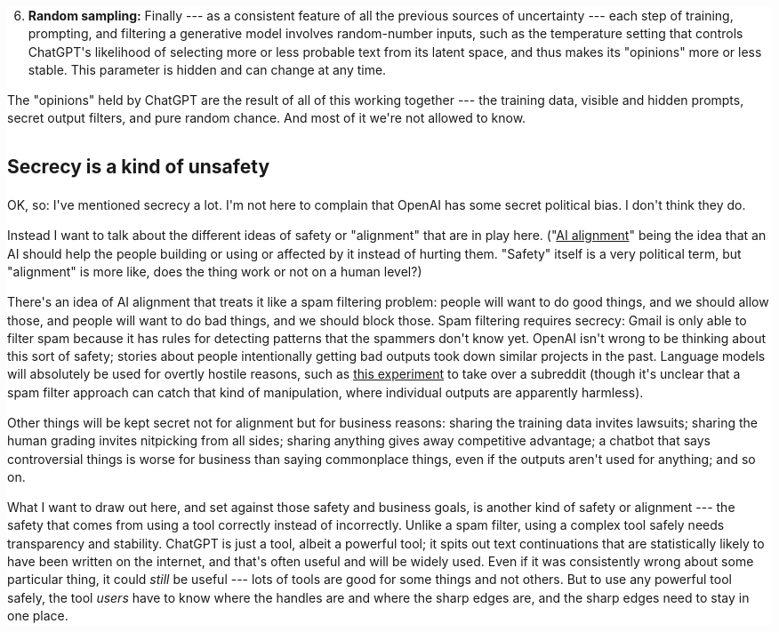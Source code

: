 6.  **Random sampling:** Finally --- as a consistent feature of all the
previous sources of uncertainty --- each step of training,
prompting, and filtering a generative model involves random-number
inputs, such as the temperature setting that controls ChatGPT's
likelihood of selecting more or less probable text from its latent
space, and thus makes its "opinions" more or less stable. This
parameter is hidden and can change at any time.

The "opinions" held by ChatGPT are the result of all of this working
together --- the training data, visible and hidden prompts, secret
output filters, and pure random chance. And most of it we're not allowed
to know.

## Secrecy is a kind of unsafety

OK, so: I've mentioned secrecy a lot. I'm not here to complain that
OpenAI has some secret political bias. I don't think they do.

Instead I want to talk about the different ideas of safety or
"alignment" that are in play here. ("[AI
alignment](https://en.wikipedia.org/wiki/AI_alignment)"
being the idea that an AI should help the people building or using or
affected by it instead of hurting them. "Safety" itself is a very political
term, but "alignment" is more like, does the thing work or not on a human level?)

There's an idea of AI alignment that treats it like a spam filtering
problem: people will want to do good things, and we should allow those,
and people will want to do bad things, and we should block those. Spam
filtering requires secrecy: Gmail is only able to filter spam because it
has rules for detecting patterns that the spammers don't know yet.
OpenAI isn't wrong to be thinking about this sort of safety; stories
about people intentionally getting bad outputs took down similar
projects in the past. Language models will absolutely be used for
overtly hostile reasons, such as [this
experiment](https://old.reddit.com/r/singularity/comments/wa9enf/it_took_me_1_day_to_create_a_program_using_gpt3/)
to take over a subreddit (though it's unclear that a spam filter
approach can catch that kind of manipulation, where individual outputs
are apparently harmless).

Other things will be kept secret not for alignment but for business
reasons: sharing the training data invites lawsuits; sharing the human
grading invites nitpicking from all sides; sharing anything gives away
competitive advantage; a chatbot that says controversial things is worse
for business than saying commonplace things, even if the outputs aren't
used for anything; and so on.

What I want to draw out here, and set against those safety and business
goals, is another kind of safety or alignment --- the safety that comes
from using a tool correctly instead of incorrectly. Unlike a spam
filter, using a complex tool safely needs transparency and stability.
ChatGPT is just a tool, albeit a powerful tool; it spits out text
continuations that are statistically likely to have been written on the
internet, and that's often useful and will be widely used. Even if it
was consistently wrong about some particular thing, it could *still* be
useful --- lots of tools are good for some things and not others. But to
use any powerful tool safely, the tool *users* have to know where the
handles are and where the sharp edges are, and the sharp edges need to
stay in one place.

